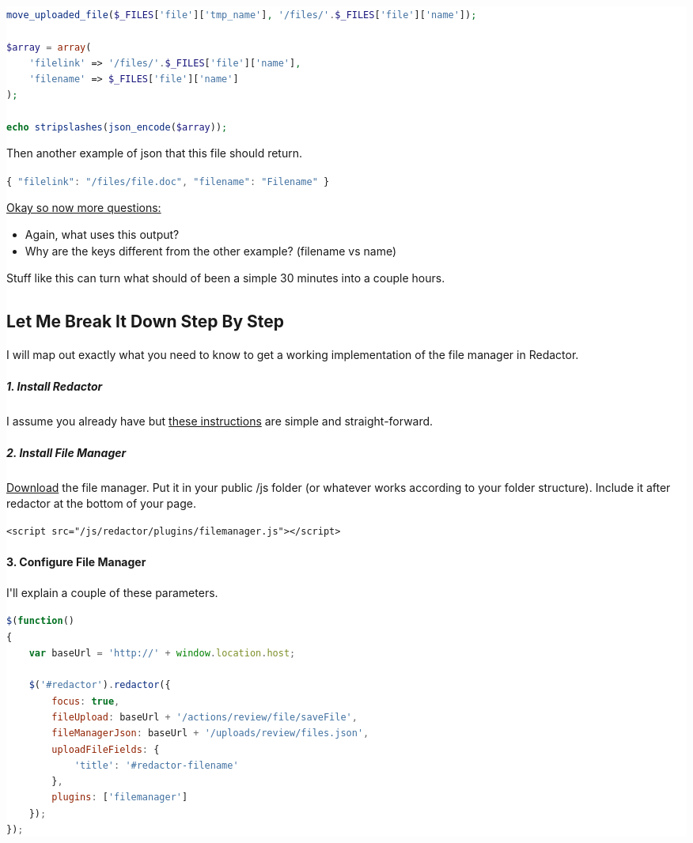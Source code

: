 ```php
move_uploaded_file($_FILES['file']['tmp_name'], '/files/'.$_FILES['file']['name']);
 
$array = array(
    'filelink' => '/files/'.$_FILES['file']['name'],
    'filename' => $_FILES['file']['name']
);
 
echo stripslashes(json_encode($array));
```

Then another example of json that this file should return.

```javascript
{ "filelink": "/files/file.doc", "filename": "Filename" }
```

[Okay so now more questions:](http://cdn3.gurl.com/wp-content/uploads/2015/01/anewgirlgif.gif) 
* Again, what uses this output? 
* Why are the keys different from the other example? (filename vs name)

Stuff like this can turn what should of been a simple 30 minutes into a couple hours.

## Let Me Break It Down Step By Step
I will map out exactly what you need to know to get a working implementation of the file manager in Redactor.

##### 1. Install Redactor
I assume you already have but [these instructions](http://imperavi.com/redactor/docs/how-to-install/) are simple and straight-forward.

##### 2. Install File Manager
[Download](http://imperavi.com/webdownload/redactor/plugin/?plugin=filemanager) the file manager. Put it in your public /js folder (or whatever works according to your folder structure). Include it after redactor at the bottom of your page.

```markup
<script src="/js/redactor/plugins/filemanager.js"></script>
```

#### 3. Configure File Manager
I'll explain a couple of these parameters.

```javascript
$(function()
{
    var baseUrl = 'http://' + window.location.host;
    
    $('#redactor').redactor({
        focus: true,
		fileUpload: baseUrl + '/actions/review/file/saveFile',
		fileManagerJson: baseUrl + '/uploads/review/files.json',
		uploadFileFields: {
			'title': '#redactor-filename'
		},
        plugins: ['filemanager']
    });
});
```
